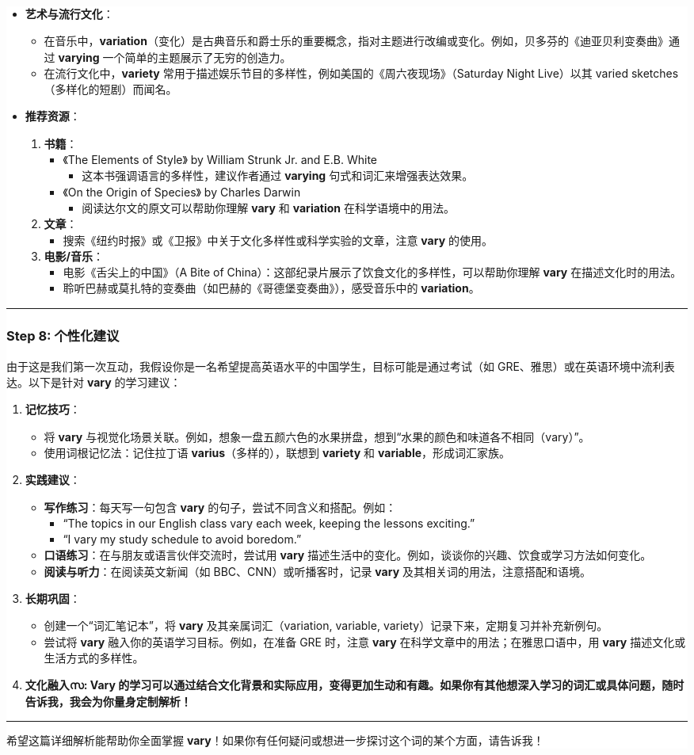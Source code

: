 - **艺术与流行文化**：  
  - 在音乐中，**variation**（变化）是古典音乐和爵士乐的重要概念，指对主题进行改编或变化。例如，贝多芬的《迪亚贝利变奏曲》通过 **varying** 一个简单的主题展示了无穷的创造力。  
  - 在流行文化中，**variety** 常用于描述娱乐节目的多样性，例如美国的《周六夜现场》（Saturday Night Live）以其 varied sketches（多样化的短剧）而闻名。

- **推荐资源**：  
  1. **书籍**：  
     - 《The Elements of Style》 by William Strunk Jr. and E.B. White  
       - 这本书强调语言的多样性，建议作者通过 **varying** 句式和词汇来增强表达效果。  
     - 《On the Origin of Species》 by Charles Darwin  
       - 阅读达尔文的原文可以帮助你理解 **vary** 和 **variation** 在科学语境中的用法。  
  2. **文章**：  
     - 搜索《纽约时报》或《卫报》中关于文化多样性或科学实验的文章，注意 **vary** 的使用。  
  3. **电影/音乐**：  
     - 电影《舌尖上的中国》（A Bite of China）：这部纪录片展示了饮食文化的多样性，可以帮助你理解 **vary** 在描述文化时的用法。  
     - 聆听巴赫或莫扎特的变奏曲（如巴赫的《哥德堡变奏曲》），感受音乐中的 **variation**。

---

### **Step 8: 个性化建议**

由于这是我们第一次互动，我假设你是一名希望提高英语水平的中国学生，目标可能是通过考试（如 GRE、雅思）或在英语环境中流利表达。以下是针对 **vary** 的学习建议：

1. **记忆技巧**：  
   - 将 **vary** 与视觉化场景关联。例如，想象一盘五颜六色的水果拼盘，想到“水果的颜色和味道各不相同（vary）”。  
   - 使用词根记忆法：记住拉丁语 **varius**（多样的），联想到 **variety** 和 **variable**，形成词汇家族。

2. **实践建议**：  
   - **写作练习**：每天写一句包含 **vary** 的句子，尝试不同含义和搭配。例如：  
     - “The topics in our English class vary each week, keeping the lessons exciting.”  
     - “I vary my study schedule to avoid boredom.”  
   - **口语练习**：在与朋友或语言伙伴交流时，尝试用 **vary** 描述生活中的变化。例如，谈谈你的兴趣、饮食或学习方法如何变化。  
   - **阅读与听力**：在阅读英文新闻（如 BBC、CNN）或听播客时，记录 **vary** 及其相关词的用法，注意搭配和语境。

3. **长期巩固**：  
   - 创建一个“词汇笔记本”，将 **vary** 及其亲属词汇（variation, variable, variety）记录下来，定期复习并补充新例句。  
   - 尝试将 **vary** 融入你的英语学习目标。例如，在准备 GRE 时，注意 **vary** 在科学文章中的用法；在雅思口语中，用 **vary** 描述文化或生活方式的多样性。

4. **文化融入സ: **Vary** 的学习可以通过结合文化背景和实际应用，变得更加生动和有趣。如果你有其他想深入学习的词汇或具体问题，随时告诉我，我会为你量身定制解析！**

---

希望这篇详细解析能帮助你全面掌握 **vary**！如果你有任何疑问或想进一步探讨这个词的某个方面，请告诉我！